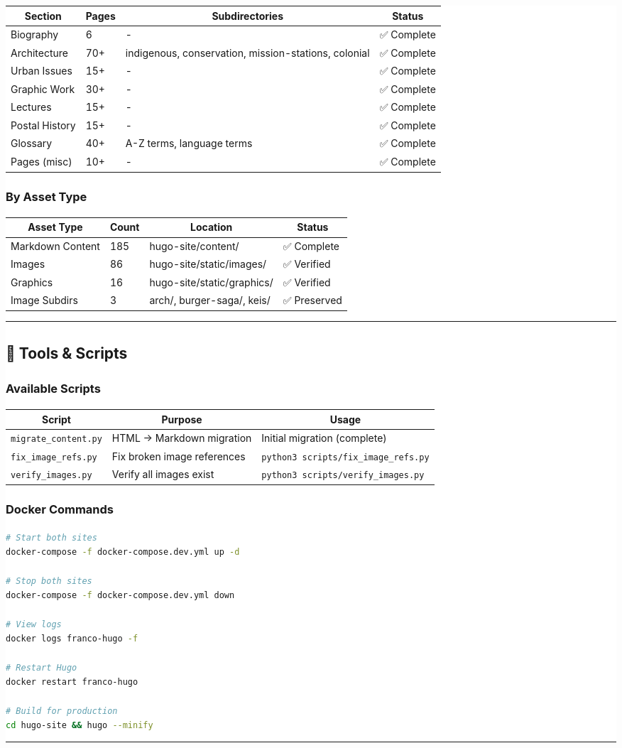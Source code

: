 | Section | Pages | Subdirectories | Status |
|---------|-------|----------------|--------|
| Biography | 6 | - | ✅ Complete |
| Architecture | 70+ | indigenous, conservation, mission-stations, colonial | ✅ Complete |
| Urban Issues | 15+ | - | ✅ Complete |
| Graphic Work | 30+ | - | ✅ Complete |
| Lectures | 15+ | - | ✅ Complete |
| Postal History | 15+ | - | ✅ Complete |
| Glossary | 40+ | A-Z terms, language terms | ✅ Complete |
| Pages (misc) | 10+ | - | ✅ Complete |

### By Asset Type

| Asset Type | Count | Location | Status |
|------------|-------|----------|--------|
| Markdown Content | 185 | hugo-site/content/ | ✅ Complete |
| Images | 86 | hugo-site/static/images/ | ✅ Verified |
| Graphics | 16 | hugo-site/static/graphics/ | ✅ Verified |
| Image Subdirs | 3 | arch/, burger-saga/, keis/ | ✅ Preserved |

---

## 🔧 Tools & Scripts

### Available Scripts

| Script | Purpose | Usage |
|--------|---------|-------|
| `migrate_content.py` | HTML → Markdown migration | Initial migration (complete) |
| `fix_image_refs.py` | Fix broken image references | `python3 scripts/fix_image_refs.py` |
| `verify_images.py` | Verify all images exist | `python3 scripts/verify_images.py` |

### Docker Commands

```bash
# Start both sites
docker-compose -f docker-compose.dev.yml up -d

# Stop both sites
docker-compose -f docker-compose.dev.yml down

# View logs
docker logs franco-hugo -f

# Restart Hugo
docker restart franco-hugo

# Build for production
cd hugo-site && hugo --minify
```

---